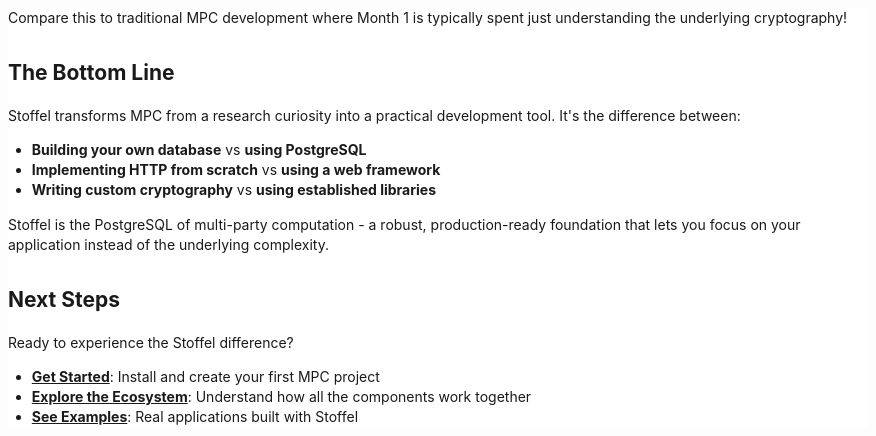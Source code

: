 Compare this to traditional MPC development where Month 1 is typically spent just understanding the underlying cryptography!

## The Bottom Line

Stoffel transforms MPC from a research curiosity into a practical development tool. It's the difference between:

- **Building your own database** vs **using PostgreSQL**
- **Implementing HTTP from scratch** vs **using a web framework**
- **Writing custom cryptography** vs **using established libraries**

Stoffel is the PostgreSQL of multi-party computation - a robust, production-ready foundation that lets you focus on your application instead of the underlying complexity.

## Next Steps

Ready to experience the Stoffel difference?

- **[Get Started](../getting-started/installation.md)**: Install and create your first MPC project
- **[Explore the Ecosystem](./ecosystem.md)**: Understand how all the components work together
- **[See Examples](../python-sdk/examples.md)**: Real applications built with Stoffel
